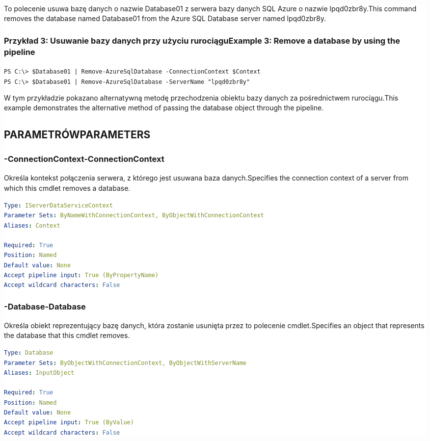 <span data-ttu-id="6662b-117">To polecenie usuwa bazę danych o nazwie Database01 z serwera bazy danych SQL Azure o nazwie lpqd0zbr8y.</span><span class="sxs-lookup"><span data-stu-id="6662b-117">This command removes the database named Database01 from the Azure SQL Database server named lpqd0zbr8y.</span></span>

### <span data-ttu-id="6662b-118">Przykład 3: Usuwanie bazy danych przy użyciu rurociągu</span><span class="sxs-lookup"><span data-stu-id="6662b-118">Example 3: Remove a database by using the pipeline</span></span>
```
PS C:\> $Database01 | Remove-AzureSqlDatabase -ConnectionContext $Context
PS C:\> $Database01 | Remove-AzureSqlDatabase -ServerName "lpqd0zbr8y"
```

<span data-ttu-id="6662b-119">W tym przykładzie pokazano alternatywną metodę przechodzenia obiektu bazy danych za pośrednictwem rurociągu.</span><span class="sxs-lookup"><span data-stu-id="6662b-119">This example demonstrates the alternative method of passing the database object through the pipeline.</span></span>

## <span data-ttu-id="6662b-120">PARAMETRÓW</span><span class="sxs-lookup"><span data-stu-id="6662b-120">PARAMETERS</span></span>

### <span data-ttu-id="6662b-121">-ConnectionContext</span><span class="sxs-lookup"><span data-stu-id="6662b-121">-ConnectionContext</span></span>
<span data-ttu-id="6662b-122">Określa kontekst połączenia serwera, z którego jest usuwana baza danych.</span><span class="sxs-lookup"><span data-stu-id="6662b-122">Specifies the connection context of a server from which this cmdlet removes a database.</span></span>

```yaml
Type: IServerDataServiceContext
Parameter Sets: ByNameWithConnectionContext, ByObjectWithConnectionContext
Aliases: Context

Required: True
Position: Named
Default value: None
Accept pipeline input: True (ByPropertyName)
Accept wildcard characters: False
```

### <span data-ttu-id="6662b-123">-Database</span><span class="sxs-lookup"><span data-stu-id="6662b-123">-Database</span></span>
<span data-ttu-id="6662b-124">Określa obiekt reprezentujący bazę danych, która zostanie usunięta przez to polecenie cmdlet.</span><span class="sxs-lookup"><span data-stu-id="6662b-124">Specifies an object that represents the database that this cmdlet removes.</span></span>

```yaml
Type: Database
Parameter Sets: ByObjectWithConnectionContext, ByObjectWithServerName
Aliases: InputObject

Required: True
Position: Named
Default value: None
Accept pipeline input: True (ByValue)
Accept wildcard characters: False
```
